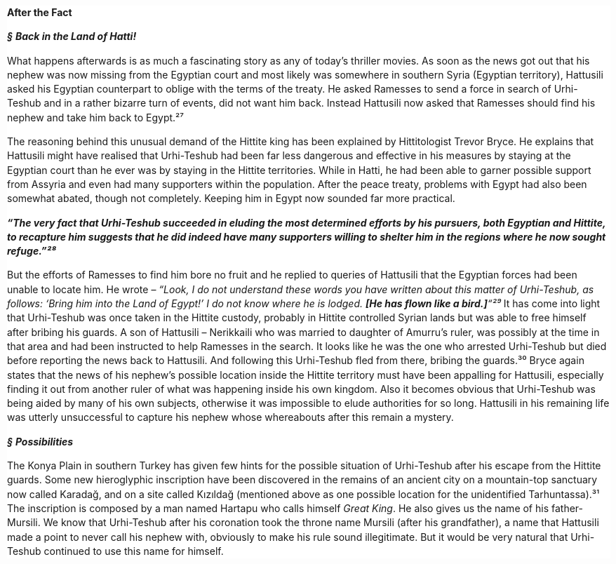 **After the Fact**

***§*** ***Back in the Land of Hatti!***

What happens afterwards is as much a fascinating story as any of today’s
thriller movies. As soon as the news got out that his nephew was now
missing from the Egyptian court and most likely was somewhere in
southern Syria (Egyptian territory), Hattusili asked his Egyptian
counterpart to oblige with the terms of the treaty. He asked Ramesses to
send a force in search of Urhi-Teshub and in a rather bizarre turn of
events, did not want him back. Instead Hattusili now asked that Ramesses
should find his nephew and take him back to Egypt.²⁷

The reasoning behind this unusual demand of the Hittite king has been
explained by Hittitologist Trevor Bryce. He explains that Hattusili
might have realised that Urhi-Teshub had been far less dangerous and
effective in his measures by staying at the Egyptian court than he ever
was by staying in the Hittite territories. While in Hatti, he had been
able to garner possible support from Assyria and even had many
supporters within the population. After the peace treaty, problems with
Egypt had also been somewhat abated, though not completely. Keeping him
in Egypt now sounded far more practical.

***“The very fact that Urhi-Teshub succeeded in eluding the most
determined efforts by his pursuers, both Egyptian and Hittite, to
recapture him suggests that he did indeed have many supporters willing
to shelter him in the regions where he now sought refuge.”²⁸***

But the efforts of Ramesses to find him bore no fruit and he replied to
queries of Hattusili that the Egyptian forces had been unable to locate
him. He wrote – *“Look, I do not understand these words you have written
about this matter of Urhi-Teshub, as follows: ‘Bring him into the Land
of Egypt!’ I do not know where he is lodged. **\[He has flown like a
bird.\]**“²⁹* It has come into light that Urhi-Teshub was once taken in
the Hittite custody, probably in Hittite controlled Syrian lands but was
able to free himself after bribing his guards. A son of Hattusili –
Nerikkaili who was married to daughter of Amurru’s ruler, was possibly
at the time in that area and had been instructed to help Ramesses in the
search. It looks like he was the one who arrested Urhi-Teshub but died
before reporting the news back to Hattusili. And following this
Urhi-Teshub fled from there, bribing the guards.³⁰ Bryce again states
that the news of his nephew’s possible location inside the Hittite
territory must have been appalling for Hattusili, especially finding it
out from another ruler of what was happening inside his own kingdom.
Also it becomes obvious that Urhi-Teshub was being aided by many of his
own subjects, otherwise it was impossible to elude authorities for so
long. Hattusili in his remaining life was utterly unsuccessful to
capture his nephew whose whereabouts after this remain a mystery.

***§*** ***Possibilities***

The Konya Plain in southern Turkey has given few hints for the possible
situation of Urhi-Teshub after his escape from the Hittite guards. Some
new hieroglyphic inscription have been discovered in the remains of an
ancient city on a mountain-top sanctuary now called Karadağ, and on a
site called Kızıldağ (mentioned above as one possible location for the
unidentified Tarhuntassa).³¹ The inscription is composed by a man named
Hartapu who calls himself *Great King*. He also gives us the name of his
father-Mursili. We know that Urhi-Teshub after his coronation took the
throne name Mursili (after his grandfather), a name that Hattusili made
a point to never call his nephew with, obviously to make his rule sound
illegitimate. But it would be very natural that Urhi-Teshub continued to
use this name for himself.
